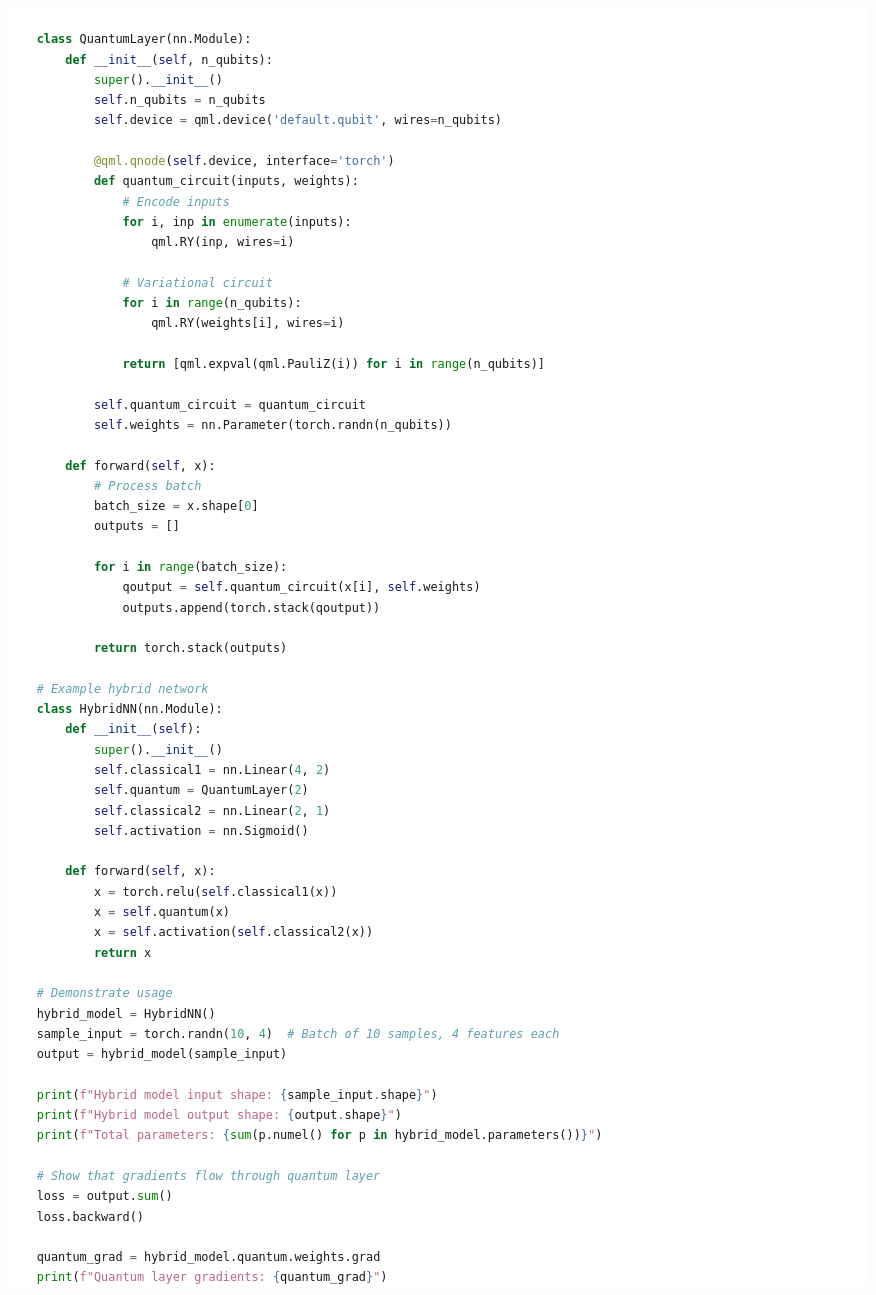 ```python
    
    class QuantumLayer(nn.Module):
        def __init__(self, n_qubits):
            super().__init__()
            self.n_qubits = n_qubits
            self.device = qml.device('default.qubit', wires=n_qubits)
            
            @qml.qnode(self.device, interface='torch')
            def quantum_circuit(inputs, weights):
                # Encode inputs
                for i, inp in enumerate(inputs):
                    qml.RY(inp, wires=i)
                
                # Variational circuit
                for i in range(n_qubits):
                    qml.RY(weights[i], wires=i)
                
                return [qml.expval(qml.PauliZ(i)) for i in range(n_qubits)]
            
            self.quantum_circuit = quantum_circuit
            self.weights = nn.Parameter(torch.randn(n_qubits))
        
        def forward(self, x):
            # Process batch
            batch_size = x.shape[0]
            outputs = []
            
            for i in range(batch_size):
                qoutput = self.quantum_circuit(x[i], self.weights)
                outputs.append(torch.stack(qoutput))
            
            return torch.stack(outputs)
    
    # Example hybrid network
    class HybridNN(nn.Module):
        def __init__(self):
            super().__init__()
            self.classical1 = nn.Linear(4, 2)
            self.quantum = QuantumLayer(2)
            self.classical2 = nn.Linear(2, 1)
            self.activation = nn.Sigmoid()
        
        def forward(self, x):
            x = torch.relu(self.classical1(x))
            x = self.quantum(x)
            x = self.activation(self.classical2(x))
            return x
    
    # Demonstrate usage
    hybrid_model = HybridNN()
    sample_input = torch.randn(10, 4)  # Batch of 10 samples, 4 features each
    output = hybrid_model(sample_input)
    
    print(f"Hybrid model input shape: {sample_input.shape}")
    print(f"Hybrid model output shape: {output.shape}")
    print(f"Total parameters: {sum(p.numel() for p in hybrid_model.parameters())}")
    
    # Show that gradients flow through quantum layer
    loss = output.sum()
    loss.backward()
    
    quantum_grad = hybrid_model.quantum.weights.grad
    print(f"Quantum layer gradients: {quantum_grad}")
```